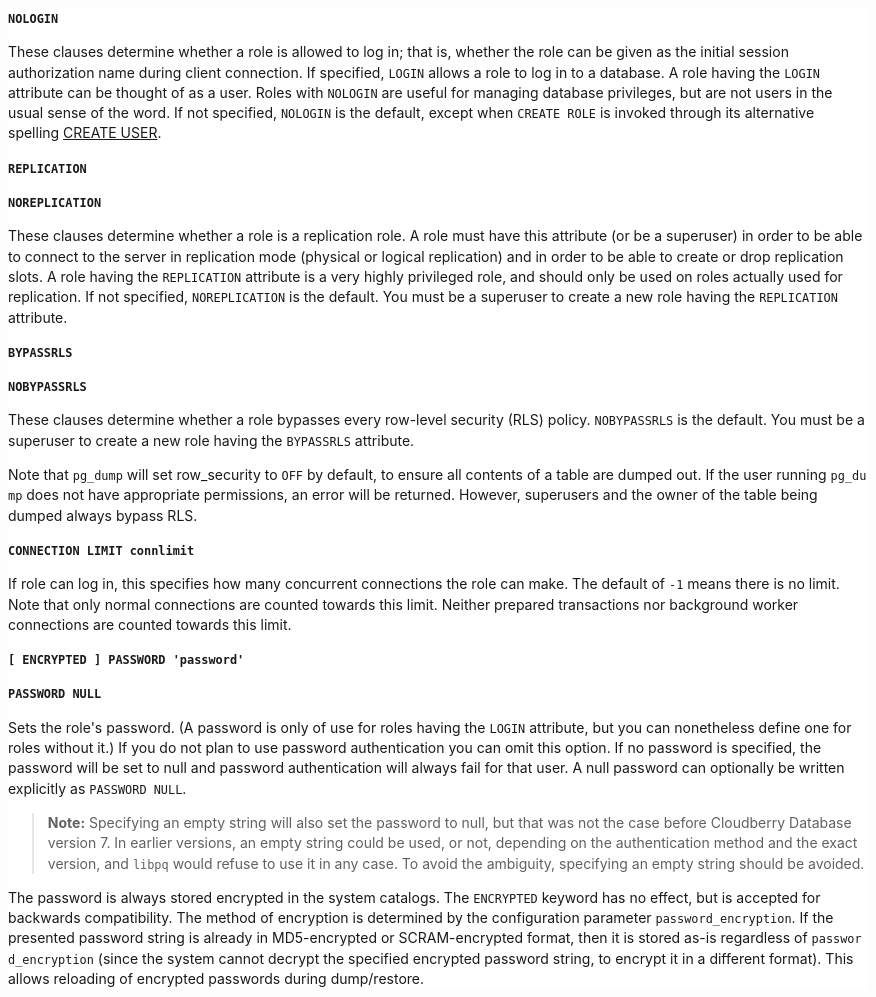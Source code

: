**`NOLOGIN`**

These clauses determine whether a role is allowed to log in; that is, whether the role can be given as the initial session authorization name during client connection. If specified, `LOGIN` allows a role to log in to a database. A role having the `LOGIN` attribute can be thought of as a user. Roles with `NOLOGIN` are useful for managing database privileges, but are not users in the usual sense of the word. If not specified, `NOLOGIN` is the default, except when `CREATE ROLE` is invoked through its alternative spelling [CREATE USER](/docs/sql-stmts/sql-stmt-create-user.md).

**`REPLICATION`**

**`NOREPLICATION`**

These clauses determine whether a role is a replication role. A role must have this attribute (or be a superuser) in order to be able to connect to the server in replication mode (physical or logical replication) and in order to be able to create or drop replication slots. A role having the `REPLICATION` attribute is a very highly privileged role, and should only be used on roles actually used for replication. If not specified, `NOREPLICATION` is the default. You must be a superuser to create a new role having the `REPLICATION` attribute.

**`BYPASSRLS`**

**`NOBYPASSRLS`**

These clauses determine whether a role bypasses every row-level security (RLS) policy. `NOBYPASSRLS` is the default. You must be a superuser to create a new role having the `BYPASSRLS` attribute.

Note that `pg_dump` will set row_security to `OFF` by default, to ensure all contents of a table are dumped out. If the user running `pg_dump` does not have appropriate permissions, an error will be returned. However, superusers and the owner of the table being dumped always bypass RLS.

**`CONNECTION LIMIT connlimit`**

If role can log in, this specifies how many concurrent connections the role can make. The default of `-1` means there is no limit. Note that only normal connections are counted towards this limit. Neither prepared transactions nor background worker connections are counted towards this limit.

**`[ ENCRYPTED ] PASSWORD 'password'`**

**`PASSWORD NULL`**

Sets the role's password. (A password is only of use for roles having the `LOGIN` attribute, but you can nonetheless define one for roles without it.) If you do not plan to use password authentication you can omit this option. If no password is specified, the password will be set to null and password authentication will always fail for that user. A null password can optionally be written explicitly as `PASSWORD NULL`.

> **Note:** Specifying an empty string will also set the password to null, but that was not the case before Cloudberry Database version 7. In earlier versions, an empty string could be used, or not, depending on the authentication method and the exact version, and `libpq` would refuse to use it in any case. To avoid the ambiguity, specifying an empty string should be avoided.

The password is always stored encrypted in the system catalogs. The `ENCRYPTED` keyword has no effect, but is accepted for backwards compatibility. The method of encryption is determined by the configuration parameter `password_encryption`. If the presented password string is already in MD5-encrypted or SCRAM-encrypted format, then it is stored as-is regardless of `password_encryption` (since the system cannot decrypt the specified encrypted password string, to encrypt it in a different format). This allows reloading of encrypted passwords during dump/restore.
